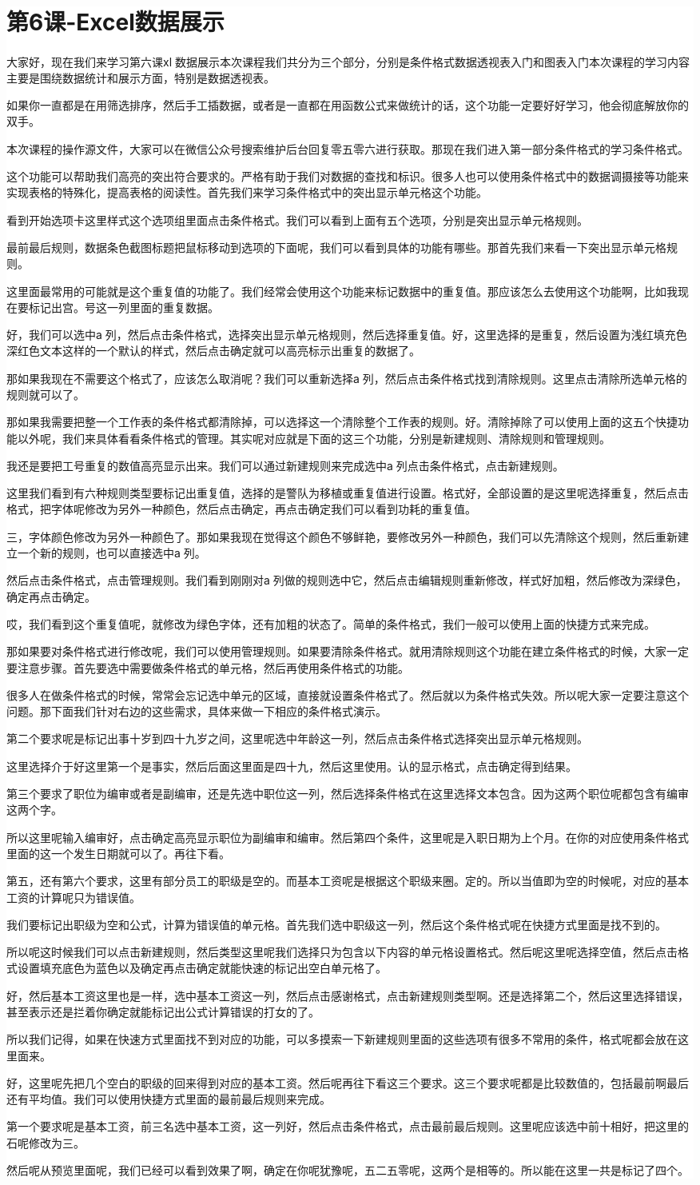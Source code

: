 # 第6课-Excel数据展示

大家好，现在我们来学习第六课xl 数据展示本次课程我们共分为三个部分，分别是条件格式数据透视表入门和图表入门本次课程的学习内容主要是围绕数据统计和展示方面，特别是数据透视表。

如果你一直都是在用筛选排序，然后手工插数据，或者是一直都在用函数公式来做统计的话，这个功能一定要好好学习，他会彻底解放你的双手。

本次课程的操作源文件，大家可以在微信公众号搜索维护后台回复零五零六进行获取。那现在我们进入第一部分条件格式的学习条件格式。

这个功能可以帮助我们高亮的突出符合要求的。严格有助于我们对数据的查找和标识。很多人也可以使用条件格式中的数据调摄接等功能来实现表格的特殊化，提高表格的阅读性。首先我们来学习条件格式中的突出显示单元格这个功能。

看到开始选项卡这里样式这个选项组里面点击条件格式。我们可以看到上面有五个选项，分别是突出显示单元格规则。

最前最后规则，数据条色截图标题把鼠标移动到选项的下面呢，我们可以看到具体的功能有哪些。那首先我们来看一下突出显示单元格规则。

这里面最常用的可能就是这个重复值的功能了。我们经常会使用这个功能来标记数据中的重复值。那应该怎么去使用这个功能啊，比如我现在要标记出宫。号这一列里面的重复数据。

好，我们可以选中a 列，然后点击条件格式，选择突出显示单元格规则，然后选择重复值。好，这里选择的是重复，然后设置为浅红填充色深红色文本这样的一个默认的样式，然后点击确定就可以高亮标示出重复的数据了。

那如果我现在不需要这个格式了，应该怎么取消呢？我们可以重新选择a 列，然后点击条件格式找到清除规则。这里点击清除所选单元格的规则就可以了。

那如果我需要把整一个工作表的条件格式都清除掉，可以选择这一个清除整个工作表的规则。好。清除掉除了可以使用上面的这五个快捷功能以外呢，我们来具体看看条件格式的管理。其实呢对应就是下面的这三个功能，分别是新建规则、清除规则和管理规则。

我还是要把工号重复的数值高亮显示出来。我们可以通过新建规则来完成选中a 列点击条件格式，点击新建规则。

这里我们看到有六种规则类型要标记出重复值，选择的是警队为移植或重复值进行设置。格式好，全部设置的是这里呢选择重复，然后点击格式，把字体呢修改为另外一种颜色，然后点击确定，再点击确定我们可以看到功耗的重复值。

三，字体颜色修改为另外一种颜色了。那如果我现在觉得这个颜色不够鲜艳，要修改另外一种颜色，我们可以先清除这个规则，然后重新建立一个新的规则，也可以直接选中a 列。

然后点击条件格式，点击管理规则。我们看到刚刚对a 列做的规则选中它，然后点击编辑规则重新修改，样式好加粗，然后修改为深绿色，确定再点击确定。

哎，我们看到这个重复值呢，就修改为绿色字体，还有加粗的状态了。简单的条件格式，我们一般可以使用上面的快捷方式来完成。

那如果要对条件格式进行修改呢，我们可以使用管理规则。如果要清除条件格式。就用清除规则这个功能在建立条件格式的时候，大家一定要注意步骤。首先要选中需要做条件格式的单元格，然后再使用条件格式的功能。

很多人在做条件格式的时候，常常会忘记选中单元的区域，直接就设置条件格式了。然后就以为条件格式失效。所以呢大家一定要注意这个问题。那下面我们针对右边的这些需求，具体来做一下相应的条件格式演示。

第二个要求呢是标记出事十岁到四十九岁之间，这里呢选中年龄这一列，然后点击条件格式选择突出显示单元格规则。

这里选择介于好这里第一个是事实，然后后面这里面是四十九，然后这里使用。认的显示格式，点击确定得到结果。

第三个要求了职位为编审或者是副编审，还是先选中职位这一列，然后选择条件格式在这里选择文本包含。因为这两个职位呢都包含有编审这两个字。

所以这里呢输入编审好，点击确定高亮显示职位为副编审和编审。然后第四个条件，这里呢是入职日期为上个月。在你的对应使用条件格式里面的这一个发生日期就可以了。再往下看。

第五，还有第六个要求，这里有部分员工的职级是空的。而基本工资呢是根据这个职级来圈。定的。所以当值即为空的时候呢，对应的基本工资的计算呢只为错误值。

我们要标记出职级为空和公式，计算为错误值的单元格。首先我们选中职级这一列，然后这个条件格式呢在快捷方式里面是找不到的。

所以呢这时候我们可以点击新建规则，然后类型这里呢我们选择只为包含以下内容的单元格设置格式。然后呢这里呢选择空值，然后点击格式设置填充底色为蓝色以及确定再点击确定就能快速的标记出空白单元格了。

好，然后基本工资这里也是一样，选中基本工资这一列，然后点击感谢格式，点击新建规则类型啊。还是选择第二个，然后这里选择错误，甚至表示还是拦着你确定就能标记出公式计算错误的打女的了。

所以我们记得，如果在快速方式里面找不到对应的功能，可以多摸索一下新建规则里面的这些选项有很多不常用的条件，格式呢都会放在这里面来。

好，这里呢先把几个空白的职级的回来得到对应的基本工资。然后呢再往下看这三个要求。这三个要求呢都是比较数值的，包括最前啊最后还有平均值。我们可以使用快捷方式里面的最前最后规则来完成。

第一个要求呢是基本工资，前三名选中基本工资，这一列好，然后点击条件格式，点击最前最后规则。这里呢应该选中前十相好，把这里的石呢修改为三。

然后呢从预览里面呢，我们已经可以看到效果了啊，确定在你呢犹豫呢，五二五零呢，这两个是相等的。所以能在这里一共是标记了四个。
